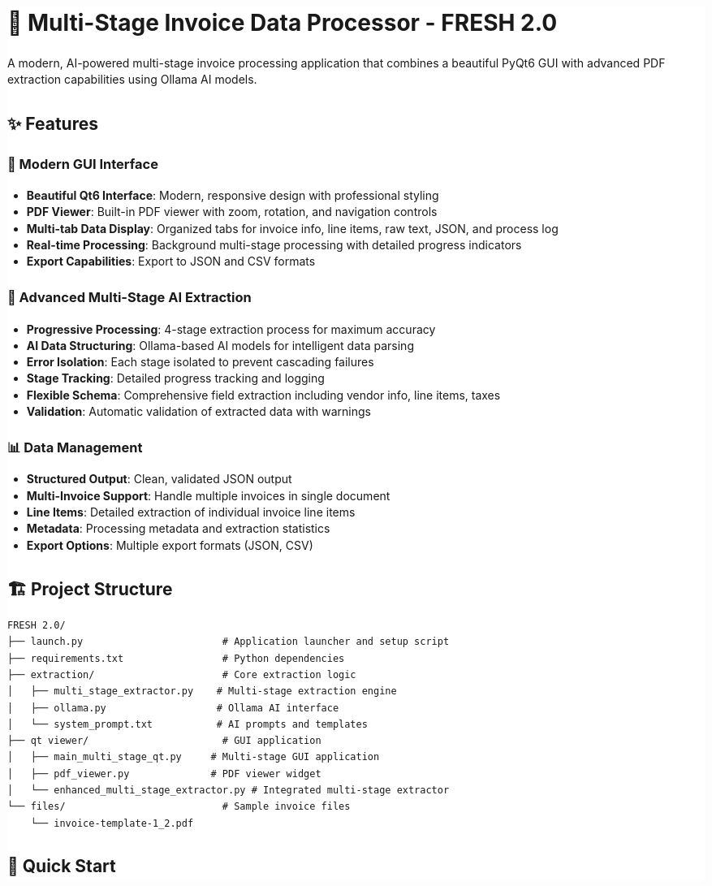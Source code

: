# 🧾 Multi-Stage Invoice Data Processor - FRESH 2.0

A modern, AI-powered multi-stage invoice processing application that combines a beautiful PyQt6 GUI with advanced PDF extraction capabilities using Ollama AI models.

## ✨ Features

### 🎨 Modern GUI Interface
- **Beautiful Qt6 Interface**: Modern, responsive design with professional styling
- **PDF Viewer**: Built-in PDF viewer with zoom, rotation, and navigation controls
- **Multi-tab Data Display**: Organized tabs for invoice info, line items, raw text, JSON, and process log
- **Real-time Processing**: Background multi-stage processing with detailed progress indicators
- **Export Capabilities**: Export to JSON and CSV formats

### 🤖 Advanced Multi-Stage AI Extraction
- **Progressive Processing**: 4-stage extraction process for maximum accuracy
- **AI Data Structuring**: Ollama-based AI models for intelligent data parsing
- **Error Isolation**: Each stage isolated to prevent cascading failures
- **Stage Tracking**: Detailed progress tracking and logging
- **Flexible Schema**: Comprehensive field extraction including vendor info, line items, taxes
- **Validation**: Automatic validation of extracted data with warnings

### 📊 Data Management
- **Structured Output**: Clean, validated JSON output
- **Multi-Invoice Support**: Handle multiple invoices in single document
- **Line Items**: Detailed extraction of individual invoice line items
- **Metadata**: Processing metadata and extraction statistics
- **Export Options**: Multiple export formats (JSON, CSV)

## 🏗️ Project Structure

```
FRESH 2.0/
├── launch.py                        # Application launcher and setup script
├── requirements.txt                 # Python dependencies
├── extraction/                      # Core extraction logic
│   ├── multi_stage_extractor.py    # Multi-stage extraction engine
│   ├── ollama.py                   # Ollama AI interface
│   └── system_prompt.txt           # AI prompts and templates
├── qt viewer/                       # GUI application
│   ├── main_multi_stage_qt.py     # Multi-stage GUI application
│   ├── pdf_viewer.py              # PDF viewer widget
│   └── enhanced_multi_stage_extractor.py # Integrated multi-stage extractor
└── files/                           # Sample invoice files
    └── invoice-template-1_2.pdf
```

## 🚀 Quick Start
